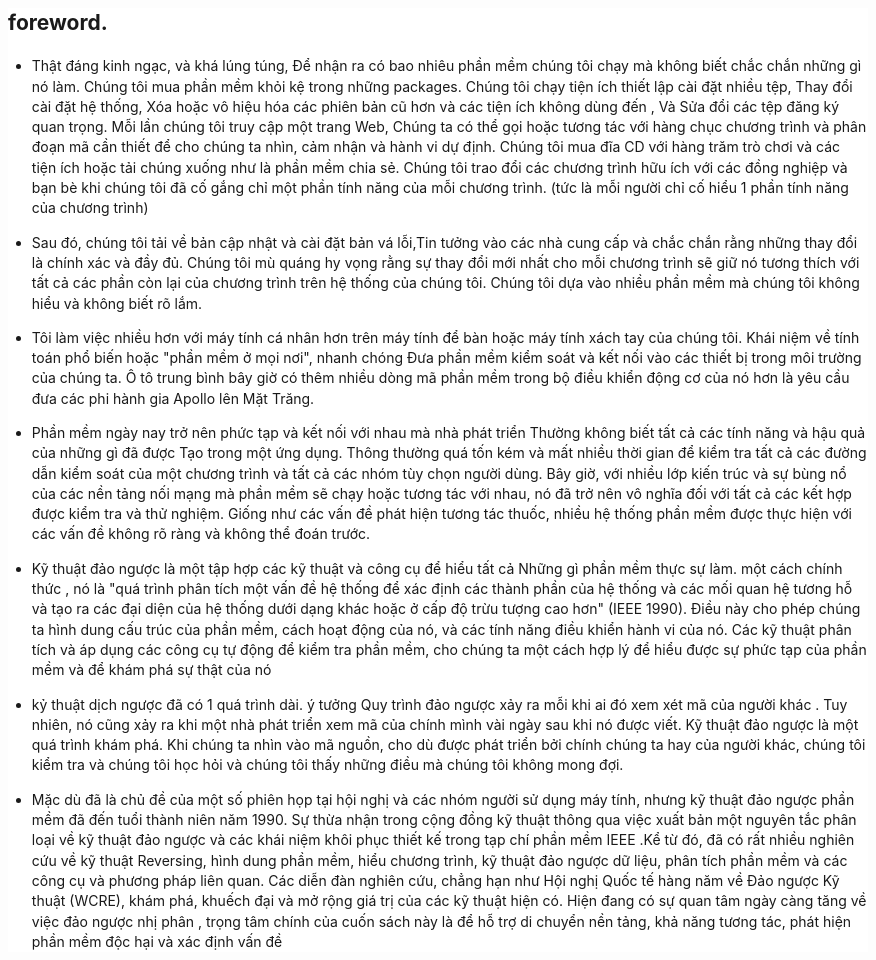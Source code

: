 ## foreword.

 - Thật đáng kinh ngạc, và khá lúng túng, Để nhận ra có bao nhiêu phần mềm chúng tôi chạy mà không biết chắc chắn những gì nó làm. Chúng tôi mua phần mềm khỏi kệ trong những packages. Chúng tôi chạy tiện ích thiết lập cài đặt nhiều tệp, Thay đổi cài đặt hệ thống, Xóa hoặc vô hiệu hóa các phiên bản cũ hơn và các tiện ích không dùng đến , Và Sửa đổi các tệp đăng ký quan trọng. Mỗi lần chúng tôi truy cập một trang Web, Chúng ta có thể gọi hoặc tương tác với hàng chục chương trình và phân đoạn mã cần thiết để cho chúng ta nhìn, cảm nhận và hành vi dự định. Chúng tôi mua đĩa CD với hàng trăm trò chơi và các tiện ích hoặc tải chúng xuống như là phần mềm chia sẻ. Chúng tôi trao đổi các chương trình hữu ích với các đồng nghiệp và bạn bè khi chúng tôi đã cố gắng chỉ một phần tính năng của mỗi chương trình.
 (tức là mỗi người chỉ cố hiểu 1 phần tính năng của chương trình) 

 - Sau đó, chúng tôi tải về bản cập nhật và cài đặt bản vá lỗi,Tin tưởng vào các nhà cung cấp và chắc chắn rằng những thay đổi là chính xác và đầy đủ. Chúng tôi mù quáng hy vọng rằng sự thay đổi mới nhất cho mỗi chương trình sẽ giữ nó tương thích với tất cả các phần còn lại của chương trình trên hệ thống của chúng tôi. Chúng tôi dựa vào nhiều phần mềm mà chúng tôi không hiểu và không biết rõ lắm.

 - Tôi làm việc nhiều hơn với máy tính cá nhân hơn trên máy tính để bàn hoặc máy tính xách tay của chúng tôi. Khái niệm về tính toán phổ biến hoặc "phần mềm ở mọi nơi", nhanh chóng Đưa phần mềm kiểm soát và kết nối vào các thiết bị trong môi trường của chúng ta. Ô tô trung bình bây giờ có thêm nhiều dòng mã phần mềm trong bộ điều khiển động cơ của nó hơn là yêu cầu đưa các phi hành gia Apollo lên Mặt Trăng. 

 - Phần mềm ngày nay trở nên phức tạp và kết nối với nhau mà nhà phát triển Thường không biết tất cả các tính năng và hậu quả của những gì đã được Tạo trong một ứng dụng. Thông thường quá tốn kém và mất nhiều thời gian để kiểm tra tất cả các đường dẫn kiểm soát của một chương trình và tất cả các nhóm tùy chọn người dùng. Bây giờ, với nhiều lớp kiến trúc và sự bùng nổ của các nền tảng nối mạng mà phần mềm sẽ chạy hoặc tương tác với nhau, nó đã trở nên vô nghĩa đối với tất cả các kết hợp được kiểm tra và thử nghiệm. Giống như các vấn đề phát hiện tương tác thuốc, nhiều hệ thống phần mềm được thực hiện với các vấn đề không rõ ràng và không thể đoán trước.

 - Kỹ thuật đảo ngược là một tập hợp các kỹ thuật và công cụ để hiểu tất cả Những gì phần mềm thực sự làm. một cách chính thức , nó là "quá trình phân tích một vấn đề hệ thống để xác định các thành phần của hệ thống và các mối quan hệ tương hỗ và tạo ra các đại diện của hệ thống dưới dạng khác hoặc ở cấp độ trừu tượng cao hơn" (IEEE 1990). Điều này cho phép chúng ta hình dung cấu trúc của phần mềm, cách hoạt động của nó, và các tính năng điều khiển hành vi của nó. Các kỹ thuật phân tích và áp dụng các công cụ tự động để kiểm tra phần mềm, cho chúng ta một cách hợp lý để hiểu được sự phức tạp của phần mềm và để khám phá sự thật của nó

 - kỷ thuật dịch ngược đã có 1 quá trình dài. ý tưởng Quy trình đảo ngược xảy ra mỗi khi ai đó xem xét mã của người khác . Tuy nhiên, nó cũng xảy ra khi một nhà phát triển xem mã của chính mình vài ngày sau khi nó được viết. Kỹ thuật đảo ngược là một quá trình khám phá. Khi chúng ta nhìn vào mã nguồn, cho dù được phát triển bởi chính chúng ta hay của người khác, chúng tôi kiểm tra và chúng tôi học hỏi và chúng tôi thấy những điều mà chúng tôi không mong đợi.

 - Mặc dù đã là chủ đề của một số phiên họp tại hội nghị và các nhóm người sử dụng máy tính, nhưng kỹ thuật đảo ngược phần mềm đã đến tuổi thành niên năm 1990. Sự thừa nhận trong cộng đồng kỹ thuật thông qua việc xuất bản một nguyên tắc phân loại về kỹ thuật đảo ngược và các khái niệm khôi phục thiết kế trong tạp chí phần mềm IEEE .Kể từ đó, đã có rất nhiều nghiên cứu về kỹ thuật Reversing, hình dung phần mềm, hiểu chương trình, kỹ thuật đảo ngược dữ liệu, phân tích phần mềm và các công cụ và phương pháp liên quan. Các diễn đàn nghiên cứu, chẳng hạn như Hội nghị Quốc tế hàng năm về Đảo ngược Kỹ thuật (WCRE), khám phá, khuếch đại và mở rộng giá trị của các kỹ thuật hiện có. Hiện đang có sự quan tâm ngày càng tăng về việc đảo ngược nhị phân , trọng tâm chính của cuốn sách này là để hỗ trợ di chuyển nền tảng, khả năng tương tác, phát hiện phần mềm độc hại và xác định vấn đề
